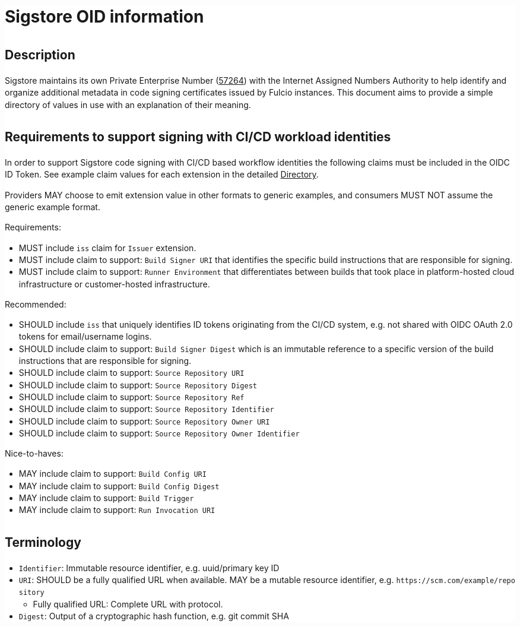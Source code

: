 # Sigstore OID information

## Description

Sigstore maintains its own Private Enterprise Number ([57264](http://oid-info.com/get/1.3.6.1.4.1.57264)) with the Internet
Assigned Numbers Authority to help identify and organize additional metadata in
code signing certificates issued by Fulcio instances. This document aims to
provide a simple directory of values in use with an explanation of their
meaning.

## Requirements to support signing with CI/CD workload identities

In order to support Sigstore code signing with CI/CD based workflow identities the following claims must be included in the OIDC ID Token. See example claim values for each extension in the detailed [Directory](#directory).

Providers MAY choose to emit extension value in other formats to generic examples, and consumers MUST NOT assume the generic example format.

Requirements:

- MUST include `iss` claim for `Issuer` extension.
- MUST include claim to support: `Build Signer URI` that identifies the specific build instructions that are responsible for signing.
- MUST include claim to support: `Runner Environment` that differentiates between builds that took place in platform-hosted cloud infrastructure or customer-hosted infrastructure.

Recommended:

- SHOULD include `iss` that uniquely identifies ID tokens originating from the CI/CD system, e.g. not shared with OIDC OAuth 2.0 tokens for email/username logins.
- SHOULD include claim to support: `Build Signer Digest` which is an immutable reference to a specific version of the build instructions that are responsible for signing.
- SHOULD include claim to support: `Source Repository URI`
- SHOULD include claim to support: `Source Repository Digest`
- SHOULD include claim to support: `Source Repository Ref`
- SHOULD include claim to support: `Source Repository Identifier`
- SHOULD include claim to support: `Source Repository Owner URI`
- SHOULD include claim to support: `Source Repository Owner Identifier`

Nice-to-haves:

- MAY include claim to support: `Build Config URI`
- MAY include claim to support: `Build Config Digest`
- MAY include claim to support: `Build Trigger`
- MAY include claim to support: `Run Invocation URI`

## Terminology

- `Identifier`: Immutable resource identifier, e.g. uuid/primary key ID
- `URI`: SHOULD be a fully qualified URL when available. MAY be a mutable resource identifier, e.g. `https://scm.com/example/repository`
  - Fully qualified URL: Complete URL with protocol.
- `Digest`: Output of a cryptographic hash function, e.g. git commit SHA
